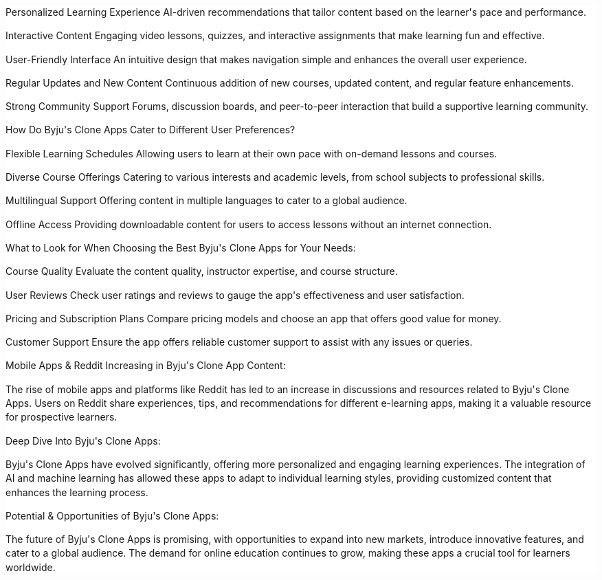 Personalized Learning Experience
AI-driven recommendations that tailor content based on the learner's pace and performance.

Interactive Content
Engaging video lessons, quizzes, and interactive assignments that make learning fun and effective.

User-Friendly Interface
An intuitive design that makes navigation simple and enhances the overall user experience.

Regular Updates and New Content
Continuous addition of new courses, updated content, and regular feature enhancements.

Strong Community Support
Forums, discussion boards, and peer-to-peer interaction that build a supportive learning community.

How Do Byju's Clone Apps Cater to Different User Preferences?

Flexible Learning Schedules
Allowing users to learn at their own pace with on-demand lessons and courses.

Diverse Course Offerings
Catering to various interests and academic levels, from school subjects to professional skills.

Multilingual Support
Offering content in multiple languages to cater to a global audience.

Offline Access
Providing downloadable content for users to access lessons without an internet connection.

What to Look for When Choosing the Best Byju's Clone Apps for Your Needs:

Course Quality
Evaluate the content quality, instructor expertise, and course structure.

User Reviews
Check user ratings and reviews to gauge the app's effectiveness and user satisfaction.

Pricing and Subscription Plans
Compare pricing models and choose an app that offers good value for money.

Customer Support
Ensure the app offers reliable customer support to assist with any issues or queries.

Mobile Apps & Reddit Increasing in Byju's Clone App Content:

The rise of mobile apps and platforms like Reddit has led to an increase in discussions and resources related to Byju's Clone Apps. Users on Reddit share experiences, tips, and recommendations for different e-learning apps, making it a valuable resource for prospective learners.

Deep Dive Into Byju's Clone Apps:

Byju's Clone Apps have evolved significantly, offering more personalized and engaging learning experiences. The integration of AI and machine learning has allowed these apps to adapt to individual learning styles, providing customized content that enhances the learning process.

Potential & Opportunities of Byju's Clone Apps:

The future of Byju's Clone Apps is promising, with opportunities to expand into new markets, introduce innovative features, and cater to a global audience. The demand for online education continues to grow, making these apps a crucial tool for learners worldwide.
